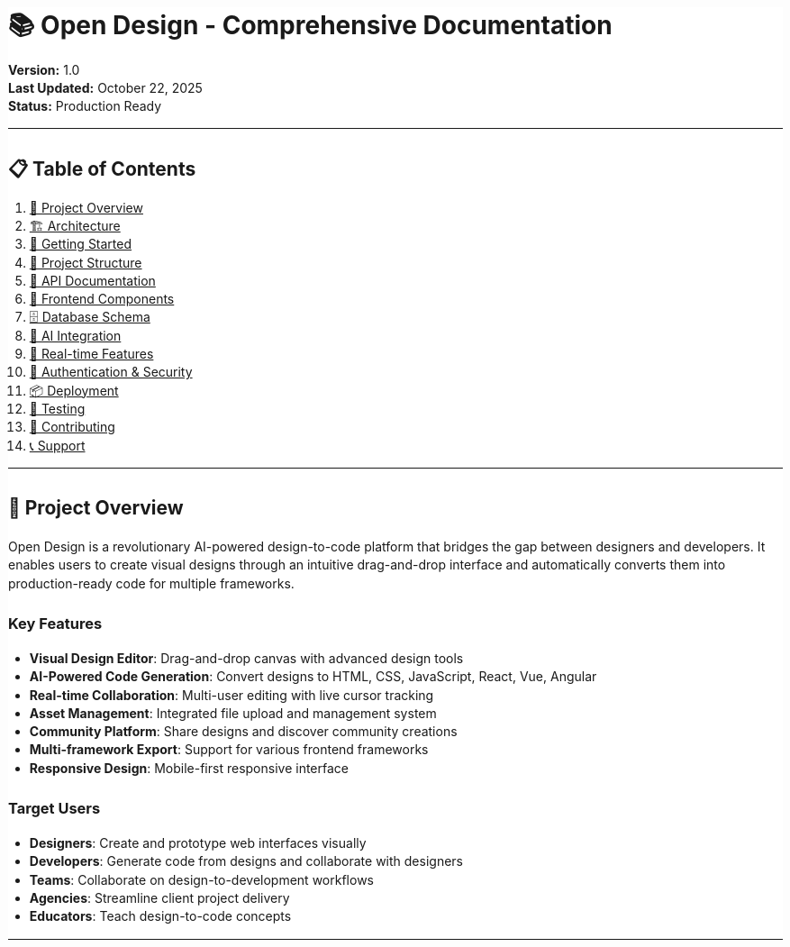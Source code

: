 # 📚 Open Design - Comprehensive Documentation

**Version:** 1.0  
**Last Updated:** October 22, 2025  
**Status:** Production Ready

---

## 📋 Table of Contents

1. [🎯 Project Overview](#project-overview)
2. [🏗️ Architecture](#architecture)
3. [🚀 Getting Started](#getting-started)
4. [📁 Project Structure](#project-structure)
5. [🔧 API Documentation](#api-documentation)
6. [🎨 Frontend Components](#frontend-components)
7. [🗄️ Database Schema](#database-schema)
8. [🤖 AI Integration](#ai-integration)
9. [🔌 Real-time Features](#real-time-features)
10. [🔐 Authentication & Security](#authentication--security)
11. [📦 Deployment](#deployment)
12. [🧪 Testing](#testing)
13. [🤝 Contributing](#contributing)
14. [📞 Support](#support)

---

## 🎯 Project Overview

Open Design is a revolutionary AI-powered design-to-code platform that bridges the gap between designers and developers. It enables users to create visual designs through an intuitive drag-and-drop interface and automatically converts them into production-ready code for multiple frameworks.

### Key Features

- **Visual Design Editor**: Drag-and-drop canvas with advanced design tools
- **AI-Powered Code Generation**: Convert designs to HTML, CSS, JavaScript, React, Vue, Angular
- **Real-time Collaboration**: Multi-user editing with live cursor tracking
- **Asset Management**: Integrated file upload and management system
- **Community Platform**: Share designs and discover community creations
- **Multi-framework Export**: Support for various frontend frameworks
- **Responsive Design**: Mobile-first responsive interface

### Target Users

- **Designers**: Create and prototype web interfaces visually
- **Developers**: Generate code from designs and collaborate with designers
- **Teams**: Collaborate on design-to-development workflows
- **Agencies**: Streamline client project delivery
- **Educators**: Teach design-to-code concepts
---
